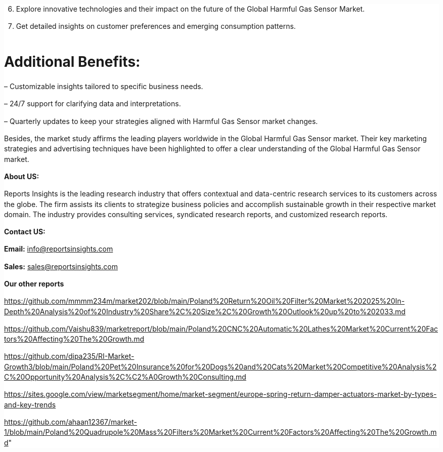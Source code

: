 6. Explore innovative technologies and their impact on the future of the Global Harmful Gas Sensor Market.

7. Get detailed insights on customer preferences and emerging consumption patterns.

# <strong>Additional Benefits:</strong>

– Customizable insights tailored to specific business needs.

– 24/7 support for clarifying data and interpretations.

– Quarterly updates to keep your strategies aligned with Harmful Gas Sensor market changes.

Besides, the market study affirms the leading players worldwide in the Global Harmful Gas Sensor market. Their key marketing strategies and advertising techniques have been highlighted to offer a clear understanding of the Global Harmful Gas Sensor market.

<strong><strong>About US</strong>:</strong>

Reports Insights is the leading research industry that offers contextual and data-centric research services to its customers across the globe. The firm assists its clients to strategize business policies and accomplish sustainable growth in their respective market domain. The industry provides consulting services, syndicated research reports, and customized research reports.

<strong>Contact US:</strong>

<p class=><b>Email:</b> <a href=mailto:info@reportsinsights.com>info@reportsinsights.com</a></p>
<p class=><b>Sales:</b> <a href=mailto:sales@reportsinsights.com>sales@reportsinsights.com</a></p>

<strong>Our other reports</strong>

<a href=https://github.com/mmmm234m/market202/blob/main/Poland%20Return%20Oil%20Filter%20Market%202025%20In-Depth%20Analysis%20of%20Industry%20Share%2C%20Size%2C%20Growth%20Outlook%20up%20to%202033.md>https://github.com/mmmm234m/market202/blob/main/Poland%20Return%20Oil%20Filter%20Market%202025%20In-Depth%20Analysis%20of%20Industry%20Share%2C%20Size%2C%20Growth%20Outlook%20up%20to%202033.md</a>

<a href=https://github.com/Vaishu839/marketreport/blob/main/Poland%20CNC%20Automatic%20Lathes%20Market%20Current%20Factors%20Affecting%20The%20Growth.md>https://github.com/Vaishu839/marketreport/blob/main/Poland%20CNC%20Automatic%20Lathes%20Market%20Current%20Factors%20Affecting%20The%20Growth.md</a>

<a href=https://github.com/dipa235/RI-Market-Growth3/blob/main/Poland%20Pet%20Insurance%20for%20Dogs%20and%20Cats%20Market%20Competitive%20Analysis%2C%20Opportunity%20Analysis%2C%C2%A0Growth%20Consulting.md>https://github.com/dipa235/RI-Market-Growth3/blob/main/Poland%20Pet%20Insurance%20for%20Dogs%20and%20Cats%20Market%20Competitive%20Analysis%2C%20Opportunity%20Analysis%2C%C2%A0Growth%20Consulting.md</a>

<a href=https://sites.google.com/view/marketsegment/home/market-segment/europe-spring-return-damper-actuators-market-by-types-and-key-trends>https://sites.google.com/view/marketsegment/home/market-segment/europe-spring-return-damper-actuators-market-by-types-and-key-trends</a>

<a href=https://github.com/ahaan12367/market-1/blob/main/Poland%20Quadrupole%20Mass%20Filters%20Market%20Current%20Factors%20Affecting%20The%20Growth.md>https://github.com/ahaan12367/market-1/blob/main/Poland%20Quadrupole%20Mass%20Filters%20Market%20Current%20Factors%20Affecting%20The%20Growth.md</a>"
